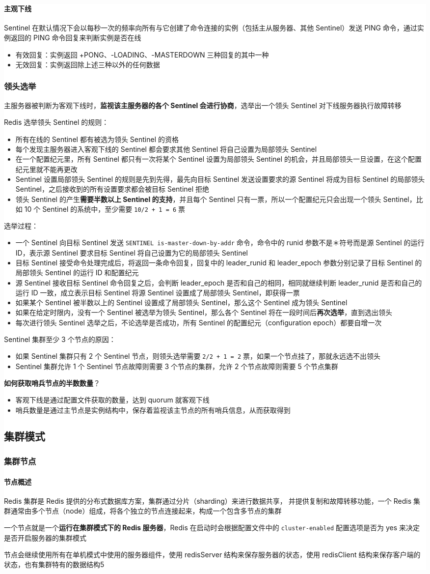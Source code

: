 #### 主观下线

Sentinel 在默认情况下会以每秒一次的频率向所有与它创建了命令连接的实例（包括主从服务器、其他 Sentinel）发送 PING 命令，通过实例返回的 PING 命令回复来判断实例是否在线

* 有效回复：实例返回 +PONG、-LOADING、-MASTERDOWN 三种回复的其中一种
* 无效回复：实例返回除上述三种以外的任何数据

### 领头选举

主服务器被判断为客观下线时，**监视该主服务器的各个 Sentinel 会进行协商**，选举出一个领头 Sentinel 对下线服务器执行故障转移

Redis 选举领头 Sentinel 的规则：

* 所有在线的 Sentinel 都有被选为领头 Sentinel 的资格
* 每个发现主服务器进入客观下线的 Sentinel 都会要求其他 Sentinel 将自己设置为局部领头 Sentinel
* 在一个配置纪元里，所有 Sentinel 都只有一次将某个 Sentinel 设置为局部领头 Sentinel 的机会，并且局部领头一旦设置，在这个配置纪元里就不能再更改
* Sentinel 设置局部领头 Sentinel 的规则是先到先得，最先向目标 Sentinel 发送设置要求的源 Sentinel 将成为目标 Sentinel 的局部领头 Sentinel，之后接收到的所有设置要求都会被目标 Sentinel 拒绝
* 领头 Sentinel 的产生**需要半数以上 Sentinel 的支持**，并且每个 Sentinel 只有一票，所以一个配置纪元只会出现一个领头 Sentinel，比如 10 个 Sentinel 的系统中，至少需要 `10/2 + 1 = 6` 票

选举过程：

* 一个 Sentinel 向目标 Sentinel 发送 `SENTINEL is-master-down-by-addr` 命令，命令中的 runid 参数不是＊符号而是源 Sentinel 的运行 ID，表示源 Sentinel 要求目标 Sentinel 将自己设置为它的局部领头 Sentinel
* 目标 Sentinel 接受命令处理完成后，将返回一条命令回复，回复中的 leader_runid 和 leader_epoch 参数分别记录了目标 Sentinel 的局部领头 Sentinel 的运行 ID 和配置纪元
* 源 Sentinel 接收目标 Sentinel 命令回复之后，会判断 leader_epoch 是否和自己的相同，相同就继续判断 leader_runid 是否和自己的运行 ID 一致，成立表示目标 Sentinel 将源 Sentinel 设置成了局部领头 Sentinel，即获得一票
* 如果某个 Sentinel 被半数以上的 Sentinel 设置成了局部领头 Sentinel，那么这个 Sentinel 成为领头 Sentinel
* 如果在给定时限内，没有一个 Sentinel 被选举为领头 Sentinel，那么各个 Sentinel 将在一段时间后**再次选举**，直到选出领头
* 每次进行领头 Sentinel 选举之后，不论选举是否成功，所有 Sentinel 的配置纪元（configuration epoch）都要自增一次

Sentinel 集群至少 3 个节点的原因：

* 如果 Sentinel 集群只有 2 个 Sentinel 节点，则领头选举需要 `2/2 + 1 = 2` 票，如果一个节点挂了，那就永远选不出领头
* Sentinel 集群允许 1 个 Sentinel 节点故障则需要 3 个节点的集群，允许 2 个节点故障则需要 5 个节点集群

**如何获取哨兵节点的半数数量**？

* 客观下线是通过配置文件获取的数量，达到  quorum 就客观下线
* 哨兵数量是通过主节点是实例结构中，保存着监视该主节点的所有哨兵信息，从而获取得到

## 集群模式

### 集群节点

#### 节点概述

Redis 集群是 Redis 提供的分布式数据库方案，集群通过分片（sharding）来进行数据共享， 并提供复制和故障转移功能，一个 Redis 集群通常由多个节点（node）组成，将各个独立的节点连接起来，构成一个包含多节点的集群

一个节点就是一个**运行在集群模式下的 Redis 服务器**，Redis 在启动时会根据配置文件中的 `cluster-enabled` 配置选项是否为 yes 来决定是否开启服务器的集群模式

节点会继续使用所有在单机模式中使用的服务器组件，使用 redisServer 结构来保存服务器的状态，使用 redisClient 结构来保存客户端的状态，也有集群特有的数据结构5
